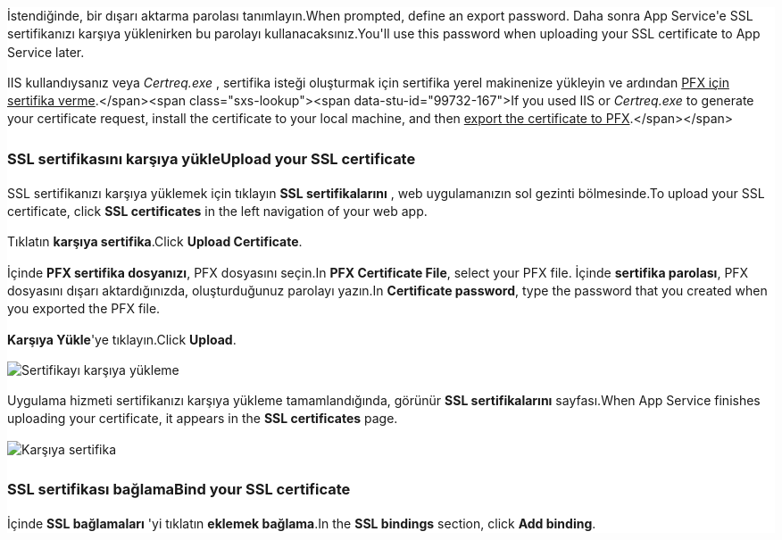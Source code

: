 <span data-ttu-id="99732-165">İstendiğinde, bir dışarı aktarma parolası tanımlayın.</span><span class="sxs-lookup"><span data-stu-id="99732-165">When prompted, define an export password.</span></span> <span data-ttu-id="99732-166">Daha sonra App Service'e SSL sertifikanızı karşıya yüklenirken bu parolayı kullanacaksınız.</span><span class="sxs-lookup"><span data-stu-id="99732-166">You'll use this password when uploading your SSL certificate to App Service later.</span></span>

<span data-ttu-id="99732-167">IIS kullandıysanız veya _Certreq.exe_ , sertifika isteği oluşturmak için sertifika yerel makinenize yükleyin ve ardından [PFX için sertifika verme](https://technet.microsoft.com/library/cc754329(v=ws.11).aspx).</span><span class="sxs-lookup"><span data-stu-id="99732-167">If you used IIS or _Certreq.exe_ to generate your certificate request, install the certificate to your local machine, and then [export the certificate to PFX](https://technet.microsoft.com/library/cc754329(v=ws.11).aspx).</span></span>

### <a name="upload-your-ssl-certificate"></a><span data-ttu-id="99732-168">SSL sertifikasını karşıya yükle</span><span class="sxs-lookup"><span data-stu-id="99732-168">Upload your SSL certificate</span></span>

<span data-ttu-id="99732-169">SSL sertifikanızı karşıya yüklemek için tıklayın **SSL sertifikalarını** , web uygulamanızın sol gezinti bölmesinde.</span><span class="sxs-lookup"><span data-stu-id="99732-169">To upload your SSL certificate, click **SSL certificates** in the left navigation of your web app.</span></span>

<span data-ttu-id="99732-170">Tıklatın **karşıya sertifika**.</span><span class="sxs-lookup"><span data-stu-id="99732-170">Click **Upload Certificate**.</span></span>

<span data-ttu-id="99732-171">İçinde **PFX sertifika dosyanızı**, PFX dosyasını seçin.</span><span class="sxs-lookup"><span data-stu-id="99732-171">In **PFX Certificate File**, select your PFX file.</span></span> <span data-ttu-id="99732-172">İçinde **sertifika parolası**, PFX dosyasını dışarı aktardığınızda, oluşturduğunuz parolayı yazın.</span><span class="sxs-lookup"><span data-stu-id="99732-172">In **Certificate password**, type the password that you created when you exported the PFX file.</span></span>

<span data-ttu-id="99732-173">**Karşıya Yükle**'ye tıklayın.</span><span class="sxs-lookup"><span data-stu-id="99732-173">Click **Upload**.</span></span>

![Sertifikayı karşıya yükleme](./media/app-service-web-tutorial-custom-ssl/upload-certificate.png)

<span data-ttu-id="99732-175">Uygulama hizmeti sertifikanızı karşıya yükleme tamamlandığında, görünür **SSL sertifikalarını** sayfası.</span><span class="sxs-lookup"><span data-stu-id="99732-175">When App Service finishes uploading your certificate, it appears in the **SSL certificates** page.</span></span>

![Karşıya sertifika](./media/app-service-web-tutorial-custom-ssl/certificate-uploaded.png)

### <a name="bind-your-ssl-certificate"></a><span data-ttu-id="99732-177">SSL sertifikası bağlama</span><span class="sxs-lookup"><span data-stu-id="99732-177">Bind your SSL certificate</span></span>

<span data-ttu-id="99732-178">İçinde **SSL bağlamaları** 'yi tıklatın **eklemek bağlama**.</span><span class="sxs-lookup"><span data-stu-id="99732-178">In the **SSL bindings** section, click **Add binding**.</span></span>
